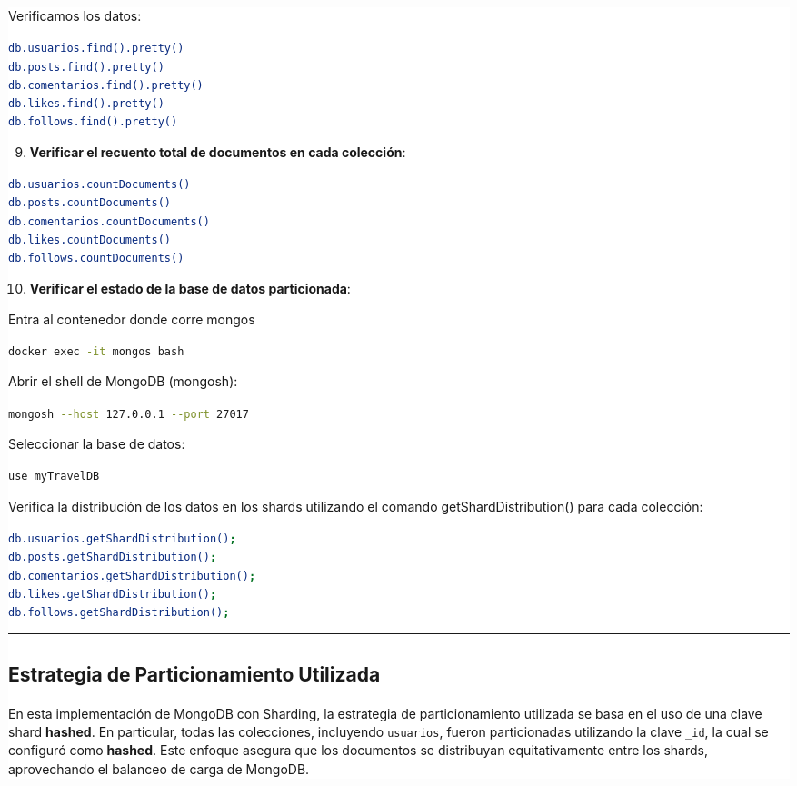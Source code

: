 Verificamos los datos:
```bash
db.usuarios.find().pretty()
db.posts.find().pretty()
db.comentarios.find().pretty()
db.likes.find().pretty()
db.follows.find().pretty()
```


9. **Verificar el recuento total de documentos en cada colección**:

```bash
db.usuarios.countDocuments()
db.posts.countDocuments()
db.comentarios.countDocuments()
db.likes.countDocuments()
db.follows.countDocuments()
```

10. **Verificar el estado de la base de datos particionada**:

Entra al contenedor donde corre mongos
```bash
docker exec -it mongos bash
```
Abrir el shell de MongoDB (mongosh):
```bash
mongosh --host 127.0.0.1 --port 27017
```

Seleccionar la base de datos:
```bash
use myTravelDB
```

Verifica la distribución de los datos en los shards utilizando el comando getShardDistribution() para cada colección:

```bash
db.usuarios.getShardDistribution();
db.posts.getShardDistribution();
db.comentarios.getShardDistribution();
db.likes.getShardDistribution();
db.follows.getShardDistribution();
```


---

## Estrategia de Particionamiento Utilizada

En esta implementación de MongoDB con Sharding, la estrategia de particionamiento utilizada se basa en el uso de una clave shard **hashed**. En particular, todas las colecciones, incluyendo `usuarios`, fueron particionadas utilizando la clave `_id`, la cual se configuró como **hashed**. Este enfoque asegura que los documentos se distribuyan equitativamente entre los shards, aprovechando el balanceo de carga de MongoDB.
